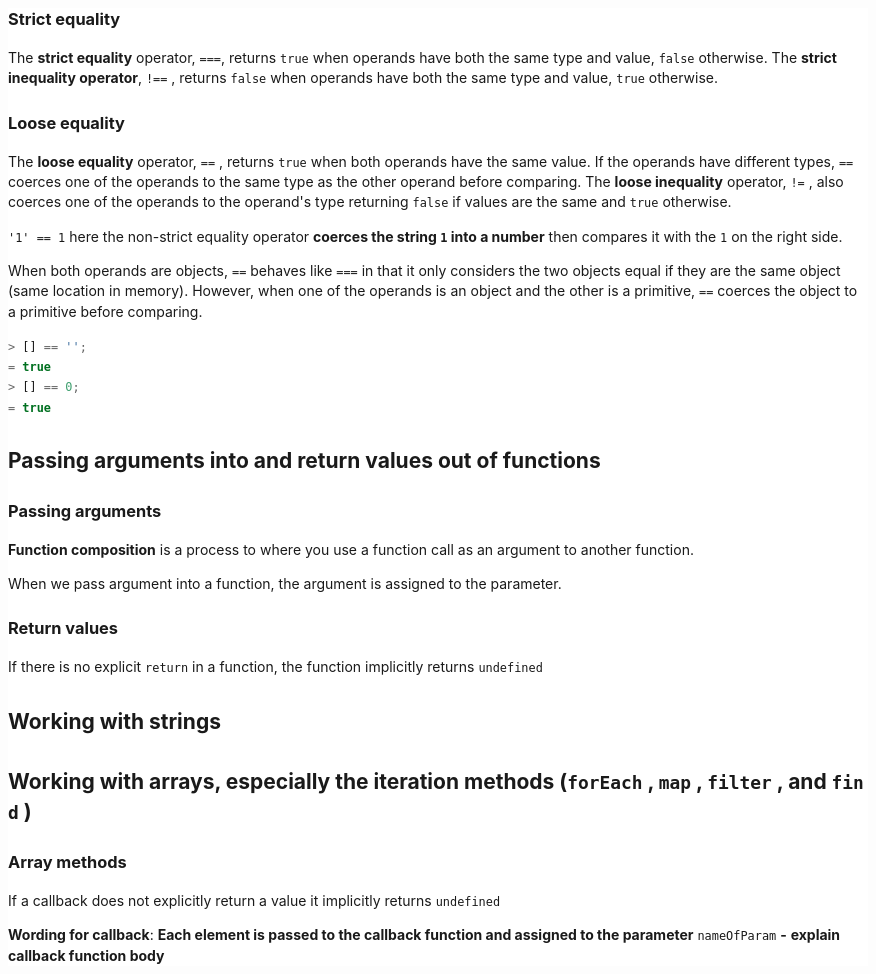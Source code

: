 ### Strict equality

The **strict equality** operator, `===`, returns `true` when operands have both the same type and value, `false` otherwise. The **strict inequality operator**, `!==` , returns `false` when operands have both the same type and value, `true` otherwise.

### Loose equality

The **loose equality** operator, `==` , returns `true` when both operands have the same value. If the operands have different types, `==` coerces one of the operands to the same type as the other operand before comparing. The **loose inequality** operator, `!=` , also coerces one of the operands to the operand's type returning `false` if values are the same and `true` otherwise.

`'1' == 1` here the non-strict equality operator **coerces the string `1` into a number** then compares it with the `1` on the right side. 

When both operands are objects, `==` behaves like `===` in that it only considers the two objects equal if they are the same object (same location in memory). However, when one of the operands is an object and the other is a primitive, `==` coerces the object to a primitive before comparing.

```jsx
> [] == '';
= true
> [] == 0;
= true
```

## Passing arguments into and return values out of functions

### Passing arguments

**Function composition** is a process to where you use a function call as an argument to another function. 

When we pass argument into a function, the argument is assigned to the parameter.

### Return values

If there is no explicit `return` in a function, the function implicitly returns `undefined`

## Working with strings

## Working with arrays, especially the iteration methods (`forEach` , `map` , `filter` , and `find` )

### Array methods

If a callback does not explicitly return a value it implicitly returns `undefined`

**Wording for callback**: **Each element is passed to the callback function and assigned to the parameter** `nameOfParam` **-** **explain callback function body**

